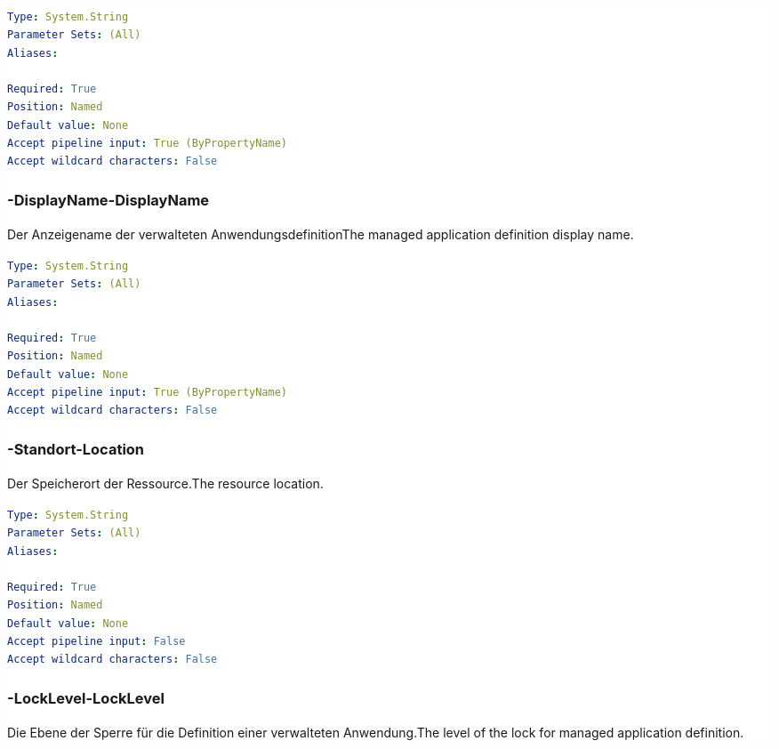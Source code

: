 ```yaml
Type: System.String
Parameter Sets: (All)
Aliases:

Required: True
Position: Named
Default value: None
Accept pipeline input: True (ByPropertyName)
Accept wildcard characters: False
```

### <span data-ttu-id="06b90-123">-DisplayName</span><span class="sxs-lookup"><span data-stu-id="06b90-123">-DisplayName</span></span>
<span data-ttu-id="06b90-124">Der Anzeigename der verwalteten Anwendungsdefinition</span><span class="sxs-lookup"><span data-stu-id="06b90-124">The managed application definition display name.</span></span>

```yaml
Type: System.String
Parameter Sets: (All)
Aliases:

Required: True
Position: Named
Default value: None
Accept pipeline input: True (ByPropertyName)
Accept wildcard characters: False
```

### <span data-ttu-id="06b90-125">-Standort</span><span class="sxs-lookup"><span data-stu-id="06b90-125">-Location</span></span>
<span data-ttu-id="06b90-126">Der Speicherort der Ressource.</span><span class="sxs-lookup"><span data-stu-id="06b90-126">The resource location.</span></span>

```yaml
Type: System.String
Parameter Sets: (All)
Aliases:

Required: True
Position: Named
Default value: None
Accept pipeline input: False
Accept wildcard characters: False
```

### <span data-ttu-id="06b90-127">-LockLevel</span><span class="sxs-lookup"><span data-stu-id="06b90-127">-LockLevel</span></span>
<span data-ttu-id="06b90-128">Die Ebene der Sperre für die Definition einer verwalteten Anwendung.</span><span class="sxs-lookup"><span data-stu-id="06b90-128">The level of the lock for managed application definition.</span></span>
